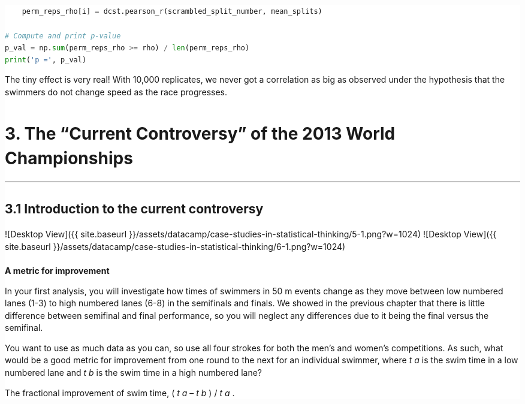 ```python
    perm_reps_rho[i] = dcst.pearson_r(scrambled_split_number, mean_splits)

# Compute and print p-value
p_val = np.sum(perm_reps_rho >= rho) / len(perm_reps_rho)
print('p =', p_val)


```



 The tiny effect is very real! With 10,000 replicates, we never got a correlation as big as observed under the hypothesis that the swimmers do not change speed as the race progresses.


# **3. The “Current Controversy” of the 2013 World Championships**
-----------------------------------------------------------------


## **3.1 Introduction to the current controversy**



![Desktop View]({{ site.baseurl }}/assets/datacamp/case-studies-in-statistical-thinking/5-1.png?w=1024)
![Desktop View]({{ site.baseurl }}/assets/datacamp/case-studies-in-statistical-thinking/6-1.png?w=1024)



####
**A metric for improvement**



 In your first analysis, you will investigate how times of swimmers in 50 m events change as they move between low numbered lanes (1-3) to high numbered lanes (6-8) in the semifinals and finals. We showed in the previous chapter that there is little difference between semifinal and final performance, so you will neglect any differences due to it being the final versus the semifinal.




 You want to use as much data as you can, so use all four strokes for both the men’s and women’s competitions. As such, what would be a good metric for improvement from one round to the next for an individual swimmer, where
 *t
 a*
 is the swim time in a low numbered lane and
 *t
 b*
 is the swim time in a high numbered lane?




 The fractional improvement of swim time, (
 *t
 a*
 –
 *t
 b*
 ) /
 *t
 a*
 .
